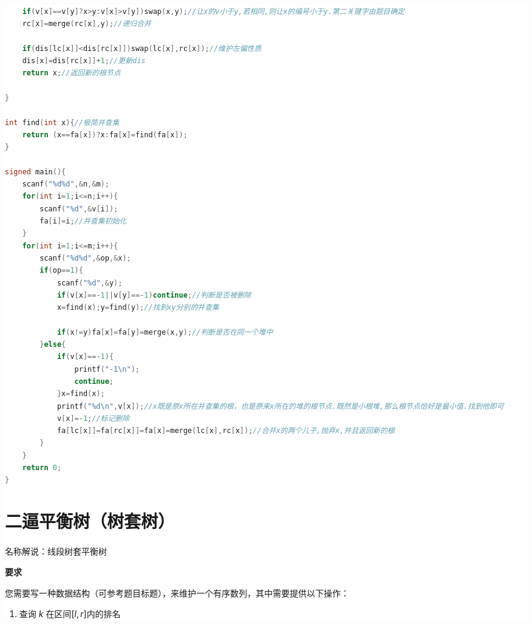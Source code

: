 ```C++
	if(v[x]==v[y]?x>y:v[x]>v[y])swap(x,y);//让x的v小于y,若相同,则让x的编号小于y.第二关键字由题目确定
	rc[x]=merge(rc[x],y);//递归合并
	
	if(dis[lc[x]]<dis[rc[x]])swap(lc[x],rc[x]);//维护左偏性质
	dis[x]=dis[rc[x]]+1;//更新dis
	return x;//返回新的根节点
	
}

int find(int x){//极简并查集
	return (x==fa[x])?x:fa[x]=find(fa[x]);
}

signed main(){
	scanf("%d%d",&n,&m);
	for(int i=1;i<=n;i++){
		scanf("%d",&v[i]);
		fa[i]=i;//并查集初始化
	}
	for(int i=1;i<=m;i++){
		scanf("%d%d",&op,&x);
		if(op==1){
			scanf("%d",&y);
			if(v[x]==-1||v[y]==-1)continue;//判断是否被删除
			x=find(x);y=find(y);//找到xy分别的并查集
			
			if(x!=y)fa[x]=fa[y]=merge(x,y);//判断是否在同一个堆中
		}else{
			if(v[x]==-1){
				printf("-1\n");
				continue;
			}x=find(x);
			printf("%d\n",v[x]);//x既是原x所在并查集的根，也是原来x所在的堆的根节点.既然是小根堆,那么根节点恰好是最小值.找到他即可
			v[x]=-1;//标记删除
			fa[lc[x]]=fa[rc[x]]=fa[x]=merge(lc[x],rc[x]);//合并x的两个儿子,抛弃x,并且返回新的根
		}
	}
	return 0;
}

```

# 二逼平衡树（树套树）

名称解说：线段树套平衡树

**要求**

您需要写一种数据结构（可参考题目标题），来维护一个有序数列，其中需要提供以下操作：

1. 查询 $k$ 在区间$[l,r]$内的排名
